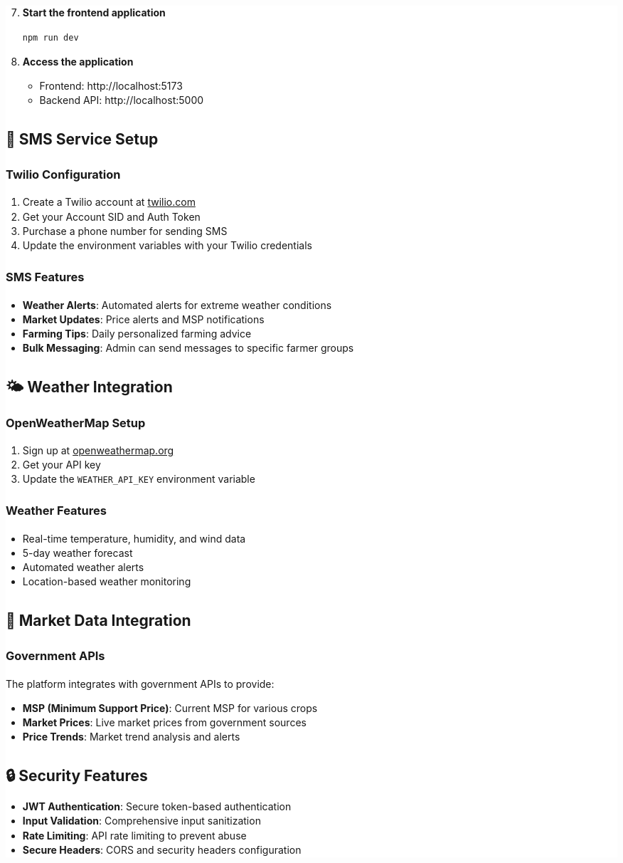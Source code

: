 7. **Start the frontend application**
   ```bash
   npm run dev
   ```

8. **Access the application**
   - Frontend: http://localhost:5173
   - Backend API: http://localhost:5000

## 📱 SMS Service Setup

### Twilio Configuration
1. Create a Twilio account at [twilio.com](https://www.twilio.com)
2. Get your Account SID and Auth Token
3. Purchase a phone number for sending SMS
4. Update the environment variables with your Twilio credentials

### SMS Features
- **Weather Alerts**: Automated alerts for extreme weather conditions
- **Market Updates**: Price alerts and MSP notifications
- **Farming Tips**: Daily personalized farming advice
- **Bulk Messaging**: Admin can send messages to specific farmer groups

## 🌤️ Weather Integration

### OpenWeatherMap Setup
1. Sign up at [openweathermap.org](https://openweathermap.org)
2. Get your API key
3. Update the `WEATHER_API_KEY` environment variable

### Weather Features
- Real-time temperature, humidity, and wind data
- 5-day weather forecast
- Automated weather alerts
- Location-based weather monitoring

## 🏪 Market Data Integration

### Government APIs
The platform integrates with government APIs to provide:
- **MSP (Minimum Support Price)**: Current MSP for various crops
- **Market Prices**: Live market prices from government sources
- **Price Trends**: Market trend analysis and alerts

## 🔒 Security Features

- **JWT Authentication**: Secure token-based authentication
- **Input Validation**: Comprehensive input sanitization
- **Rate Limiting**: API rate limiting to prevent abuse
- **Secure Headers**: CORS and security headers configuration
